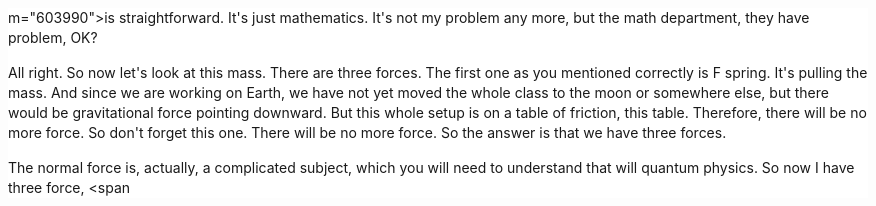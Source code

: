   m="603990">is</span> <span m="604160">straightforward.</span> <span
  m="605140">It's</span> <span m="605190">just</span> <span
  m="605430">mathematics.</span> <span m="606660">It's</span> <span
  m="606780">not</span> <span m="606990">my</span> <span
  m="607140">problem</span> <span m="607500">any</span> <span
  m="607630">more,</span> <span m="608010">but</span> <span
  m="608520">the</span> <span m="608610">math</span> <span
  m="608880">department,</span> <span m="609150">they</span> <span
  m="609420">have</span> <span m="609870">problem,</span> <span
  m="610320">OK?</span></p><p><span m="612300">All</span> <span
  m="612450">right.</span> <span m="613320">So</span> <span
  m="613530">now</span> <span m="614340">let's</span> <span
  m="614580">look</span> <span m="614790">at</span> <span m="614880">this</span>
  <span m="615100">mass.</span> <span m="617070">There</span> <span
  m="617220">are</span> <span m="617280">three</span> <span
  m="617540">forces.</span> <span m="617910">The</span> <span
  m="618000">first</span> <span m="618270">one</span> <span m="618480">as</span>
  <span m="618660">you</span> <span m="619020">mentioned</span> <span
  m="619450">correctly</span> <span m="620385">is</span> <span
  m="620700">F</span> <span m="621660">spring.</span> <span
  m="621915">It's</span> <span m="622850">pulling</span> <span
  m="623640">the</span> <span m="624460">mass.</span> <span
  m="626190">And</span> <span m="627750">since</span> <span m="628050">we</span>
  <span m="628200">are</span> <span m="628500">working</span> <span
  m="629880">on</span> <span m="630200">Earth,</span> <span m="631020">we</span>
  <span m="631260">have</span> <span m="631500">not</span> <span
  m="631710">yet</span> <span m="632400">moved</span> <span
  m="632640">the</span> <span m="632730">whole</span> <span
  m="632910">class</span> <span m="633240">to</span> <span m="633400">the</span>
  <span m="633460">moon</span> <span m="633840">or</span> <span
  m="633990">somewhere</span> <span m="634440">else,</span> <span
  m="634920">but</span> <span m="636600">there</span> <span
  m="636810">would</span> <span m="636960">be</span> <span
  m="637470">gravitational</span> <span m="638400">force</span> <span
  m="639240">pointing</span> <span m="639660">downward.</span> <span
  m="642720">But</span> <span m="643170">this</span> <span
  m="645830">whole</span> <span m="645990">setup</span> <span
  m="646310">is</span> <span m="646560">on</span> <span m="646700">a</span>
  <span m="646770">table</span> <span m="647430">of</span> <span
  m="647910">friction,</span> <span m="648370">this</span> <span
  m="648726">table.</span> <span m="649440">Therefore,</span> <span
  m="650070">there</span> <span m="650220">will</span> <span
  m="650350">be</span> <span m="650820">no</span> <span m="651060">more</span>
  <span m="651300">force.</span> <span m="654708">So</span> <span
  m="655130">don't</span> <span m="655330">forget</span> <span
  m="655690">this</span> <span m="655900">one.</span> <span
  m="656520">There</span> <span m="656650">will</span> <span
  m="656740">be</span> <span m="656890">no</span> <span m="657080">more</span>
  <span m="657270">force.</span> <span m="660080">So</span> <span
  m="660340">the</span> <span m="660490">answer</span> <span
  m="660880">is</span> <span m="661090">that</span> <span m="661270">we</span>
  <span m="661480">have</span> <span m="661690">three</span> <span
  m="662590">forces.</span></p><p><span m="665740">The</span> <span
  m="665860">normal</span> <span m="666160">force</span> <span
  m="666500">is,</span> <span m="666710">actually,</span> <span
  m="667040">a</span> <span m="667240">complicated</span> <span
  m="667990">subject,</span> <span m="668670">which</span> <span
  m="668860">you</span> <span m="668925">will</span> <span
  m="668990">need</span> <span m="669190">to</span> <span
  m="669280">understand</span> <span m="669640">that</span> <span
  m="670000">will</span> <span m="670740">quantum</span> <span
  m="671060">physics.</span> <span m="675160">So</span> <span
  m="675310">now</span> <span m="676240">I</span> <span m="676420">have</span>
  <span m="676710">three</span> <span m="676985">force,</span> <span